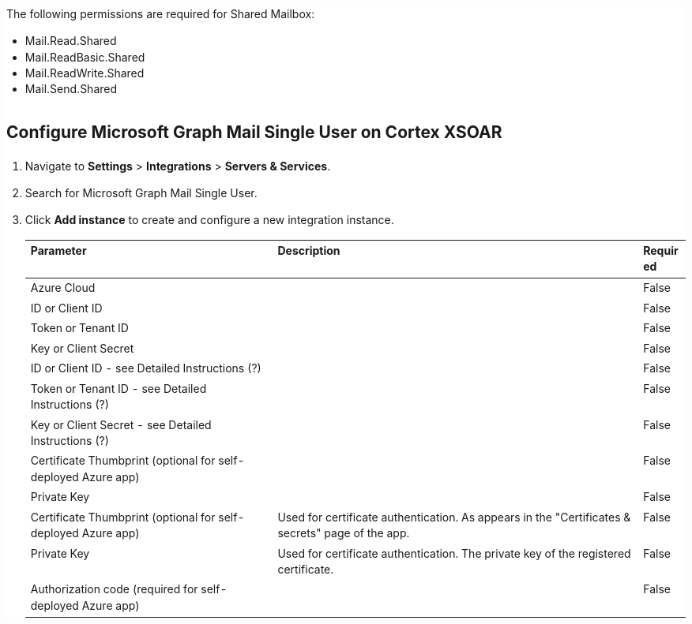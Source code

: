 The following permissions are required for Shared Mailbox:

* Mail.Read.Shared
* Mail.ReadBasic.Shared
* Mail.ReadWrite.Shared
* Mail.Send.Shared

## Configure Microsoft Graph Mail Single User on Cortex XSOAR

1. Navigate to **Settings** > **Integrations** > **Servers & Services**.
2. Search for Microsoft Graph Mail Single User.
3. Click **Add instance** to create and configure a new integration instance.

    | **Parameter** | **Description**                                                                                                                                                                                                                                                                                                                                        | **Required** |
    | --- |--------------------------------------------------------------------------------------------------------------------------------------------------------------------------------------------------------------------------------------------------------------------------------------------------------------------------------------------------------| --- |
    | Azure Cloud |                                                                                                                                                                                                                                                                                                                                                        | False        |
    | ID or Client ID |                                                                                                                                                                                                                                                                                                                                                        | False |
    | Token or Tenant ID |                                                                                                                                                                                                                                                                                                                                                        | False |
    | Key or Client Secret |                                                                                                                                                                                                                                                                                                                                                        | False |
    | ID or Client ID - see Detailed Instructions (?) |                                                                                                                                                                                                                                                                                                                                                        | False |
    | Token or Tenant ID - see Detailed Instructions (?) |                                                                                                                                                                                                                                                                                                                                                        | False |
    | Key or Client Secret - see Detailed Instructions (?) |                                                                                                                                                                                                                                                                                                                                                        | False |
    | Certificate Thumbprint (optional for self-deployed Azure app) |                                                                                                                                                                                                                                                                                                                                                        | False |
    | Private Key |                                                                                                                                                                                                                                                                                                                                                        | False |
    | Certificate Thumbprint (optional for self-deployed Azure app) | Used for certificate authentication. As appears in the "Certificates &amp; secrets" page of the app.                                                                                                                                                                                                                                                   | False |
    | Private Key | Used for certificate authentication. The private key of the registered certificate.                                                                                                                                                                                                                                                                    | False |
    | Authorization code (required for self-deployed Azure app) |                                                                                                                                                                                                                                                                                                                                                        | False |
